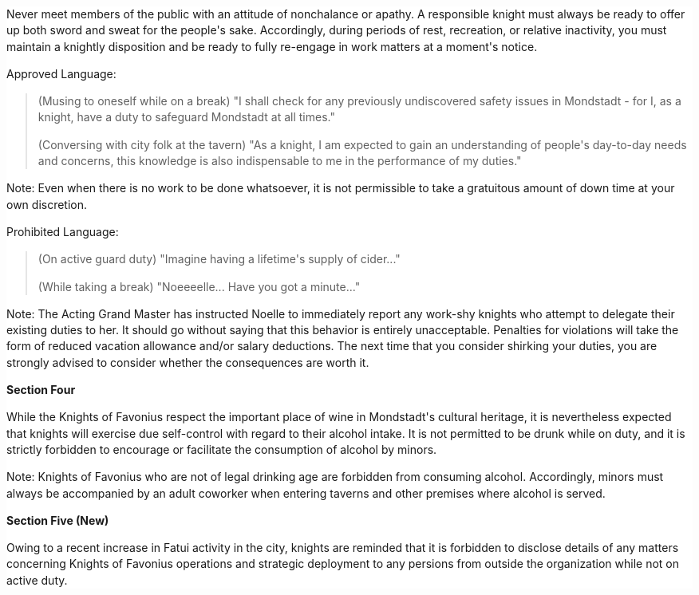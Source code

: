 Never meet members of the public with an attitude of nonchalance or apathy. A responsible knight must always be ready to
offer up both sword and sweat for the people's sake. Accordingly, during periods of rest, recreation, or relative
inactivity, you must maintain a knightly disposition and be ready to fully re-engage in work matters at a moment's
notice.

Approved Language:

> (Musing to oneself while on a break) "I shall check for any previously undiscovered safety issues in Mondstadt - for
I, as a knight, have a duty to safeguard Mondstadt at all times."
>
> (Conversing with city folk at the tavern) "As a knight, I am expected to gain an understanding of people's day-to-day
needs and concerns, this knowledge is also indispensable to me in the performance of my duties."

Note: Even when there is no work to be done whatsoever, it is not permissible to take a gratuitous amount of down time
at your own discretion.

Prohibited Language:

> (On active guard duty) "Imagine having a lifetime's supply of cider..."
>
> (While taking a break) "Noeeeelle... Have you got a minute..."

Note: The Acting Grand Master has instructed Noelle to immediately report any work-shy knights who attempt to delegate
their existing duties to her. It should go without saying that this behavior is entirely unacceptable. Penalties for
violations will take the form of reduced vacation allowance and/or salary deductions. The next time that you consider
shirking your duties, you are strongly advised to consider whether the consequences are worth it.

**Section Four**

While the Knights of Favonius respect the important place of wine in Mondstadt's cultural heritage, it is nevertheless
expected that knights will exercise due self-control with regard to their alcohol intake. It is not permitted to be
drunk while on duty, and it is strictly forbidden to encourage or facilitate the consumption of alcohol by minors.

Note: Knights of Favonius who are not of legal drinking age are forbidden from consuming alcohol. Accordingly, minors
must always be accompanied by an adult coworker when entering taverns and other premises where alcohol is served.

**Section Five (New)**

Owing to a recent increase in Fatui activity in the city, knights are reminded that it is forbidden to disclose details
of any matters concerning Knights of Favonius operations and strategic deployment to any persions from outside the
organization while not on active duty.
